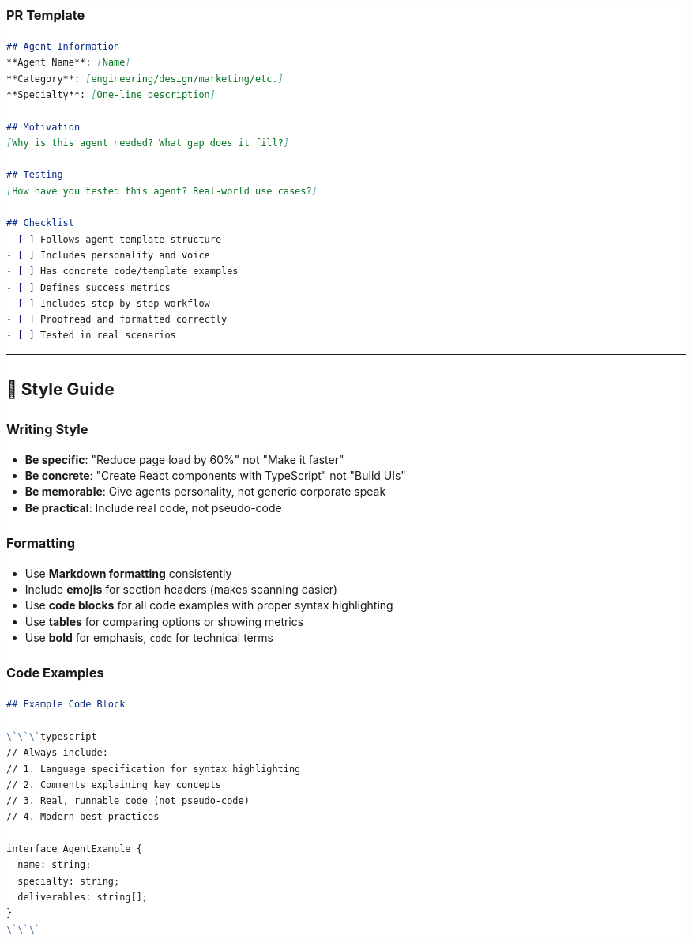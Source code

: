 ### PR Template

```markdown
## Agent Information
**Agent Name**: [Name]
**Category**: [engineering/design/marketing/etc.]
**Specialty**: [One-line description]

## Motivation
[Why is this agent needed? What gap does it fill?]

## Testing
[How have you tested this agent? Real-world use cases?]

## Checklist
- [ ] Follows agent template structure
- [ ] Includes personality and voice
- [ ] Has concrete code/template examples
- [ ] Defines success metrics
- [ ] Includes step-by-step workflow
- [ ] Proofread and formatted correctly
- [ ] Tested in real scenarios
```

---

## 📐 Style Guide

### Writing Style

- **Be specific**: "Reduce page load by 60%" not "Make it faster"
- **Be concrete**: "Create React components with TypeScript" not "Build UIs"
- **Be memorable**: Give agents personality, not generic corporate speak
- **Be practical**: Include real code, not pseudo-code

### Formatting

- Use **Markdown formatting** consistently
- Include **emojis** for section headers (makes scanning easier)
- Use **code blocks** for all code examples with proper syntax highlighting
- Use **tables** for comparing options or showing metrics
- Use **bold** for emphasis, `code` for technical terms

### Code Examples

```markdown
## Example Code Block

\`\`\`typescript
// Always include:
// 1. Language specification for syntax highlighting
// 2. Comments explaining key concepts
// 3. Real, runnable code (not pseudo-code)
// 4. Modern best practices

interface AgentExample {
  name: string;
  specialty: string;
  deliverables: string[];
}
\`\`\`
```
